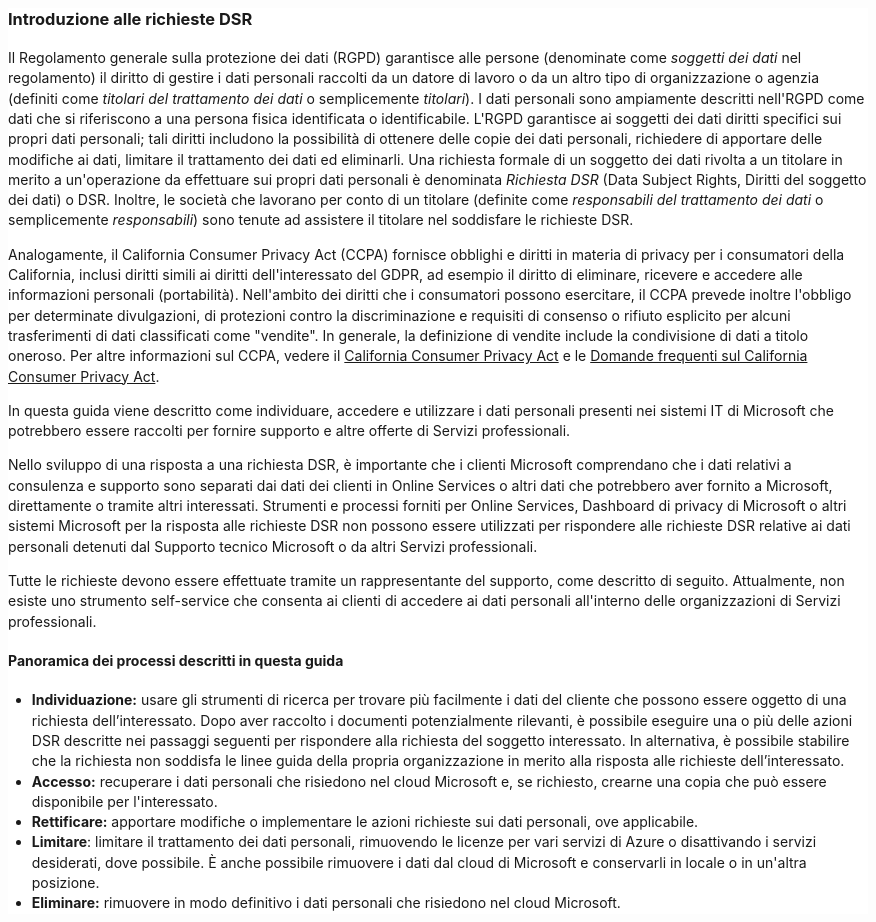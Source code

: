 ### <a name="introduction-to-dsrs"></a>Introduzione alle richieste DSR 

Il Regolamento generale sulla protezione dei dati (RGPD) garantisce alle persone (denominate come *soggetti dei dati* nel regolamento) il diritto di gestire i dati personali raccolti da un datore di lavoro o da un altro tipo di organizzazione o agenzia (definiti come *titolari del trattamento dei dati* o semplicemente *titolari*). I dati personali sono ampiamente descritti nell'RGPD come dati che si riferiscono a una persona fisica identificata o identificabile. L'RGPD garantisce ai soggetti dei dati diritti specifici sui propri dati personali; tali diritti includono la possibilità di ottenere delle copie dei dati personali, richiedere di apportare delle modifiche ai dati, limitare il trattamento dei dati ed eliminarli. Una richiesta formale di un soggetto dei dati rivolta a un titolare in merito a un'operazione da effettuare sui propri dati personali è denominata *Richiesta DSR* (Data Subject Rights, Diritti del soggetto dei dati) o DSR. Inoltre, le società che lavorano per conto di un titolare (definite come *responsabili del trattamento dei dati* o semplicemente *responsabili*) sono tenute ad assistere il titolare nel soddisfare le richieste DSR.

Analogamente, il California Consumer Privacy Act (CCPA) fornisce obblighi e diritti in materia di privacy per i consumatori della California, inclusi diritti simili ai diritti dell'interessato del GDPR, ad esempio il diritto di eliminare, ricevere e accedere alle informazioni personali (portabilità).  Nell'ambito dei diritti che i consumatori possono esercitare, il CCPA prevede inoltre l'obbligo per determinate divulgazioni, di protezioni contro la discriminazione e requisiti di consenso o rifiuto esplicito per alcuni trasferimenti di dati classificati come "vendite". In generale, la definizione di vendite include la condivisione di dati a titolo oneroso. Per altre informazioni sul CCPA, vedere il [California Consumer Privacy Act](offering-ccpa.md) e le [Domande frequenti sul California Consumer Privacy Act](ccpa-faq.md).

In questa guida viene descritto come individuare, accedere e utilizzare i dati personali presenti nei sistemi IT di Microsoft che potrebbero essere raccolti per fornire supporto e altre offerte di Servizi professionali.

Nello sviluppo di una risposta a una richiesta DSR, è importante che i clienti Microsoft comprendano che i dati relativi a consulenza e supporto sono separati dai dati dei clienti in Online Services o altri dati che potrebbero aver fornito a Microsoft, direttamente o tramite altri interessati. Strumenti e processi forniti per Online Services, Dashboard di privacy di Microsoft o altri sistemi Microsoft per la risposta alle richieste DSR non possono essere utilizzati per rispondere alle richieste DSR relative ai dati personali detenuti dal Supporto tecnico Microsoft o da altri Servizi professionali.

Tutte le richieste devono essere effettuate tramite un rappresentante del supporto, come descritto di seguito. Attualmente, non esiste uno strumento self-service che consenta ai clienti di accedere ai dati personali all'interno delle organizzazioni di Servizi professionali.

#### <a name="overview-of-the-processes-outlined-in-this-guide"></a>Panoramica dei processi descritti in questa guida

- **Individuazione:** usare gli strumenti di ricerca per trovare più facilmente i dati del cliente che possono essere oggetto di una richiesta dell’interessato. Dopo aver raccolto i documenti potenzialmente rilevanti, è possibile eseguire una o più delle azioni DSR descritte nei passaggi seguenti per rispondere alla richiesta del soggetto interessato. In alternativa, è possibile stabilire che la richiesta non soddisfa le linee guida della propria organizzazione in merito alla risposta alle richieste dell’interessato.
- **Accesso:** recuperare i dati personali che risiedono nel cloud Microsoft e, se richiesto, crearne una copia che può essere disponibile per l'interessato.
- **Rettificare:** apportare modifiche o implementare le azioni richieste sui dati personali, ove applicabile.
- **Limitare**: limitare il trattamento dei dati personali, rimuovendo le licenze per vari servizi di Azure o disattivando i servizi desiderati, dove possibile. È anche possibile rimuovere i dati dal cloud di Microsoft e conservarli in locale o in un'altra posizione.
- **Eliminare:** rimuovere in modo definitivo i dati personali che risiedono nel cloud Microsoft.